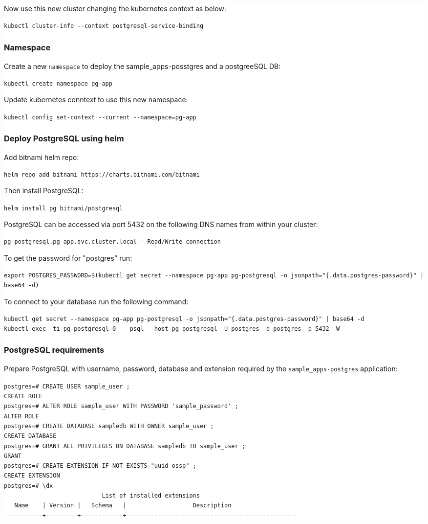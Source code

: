 Now use this new cluster changing the  kubernetes context as below:

```shell title="switch k8s context"
kubectl cluster-info --context postgresql-service-binding
```

### Namespace

Create a new `namespace` to deploy the sample_apps-posstgres and a postgreeSQL DB:

```shell title="Create a new namepsace"
kubectl create namespace pg-app
```

Update kubernetes conntext to use this new namespace:

```shell title="Use this new namespace with the current k8s context"
kubectl config set-context --current --namespace=pg-app
```

### Deploy PostgreSQL using helm

Add bitnami helm repo:

```shell title="Add bitnami help repo"
helm repo add bitnami https://charts.bitnami.com/bitnami
```

Then install PostgreSQL:

```shell title="Install bitnami help chart for postgresql"
helm install pg bitnami/postgresql
```

PostgreSQL can be accessed via port 5432 on the following DNS names from within your cluster:

`pg-postgresql.pg-app.svc.cluster.local - Read/Write connection`

To get the password for "postgres" run:

```shell
export POSTGRES_PASSWORD=$(kubectl get secret --namespace pg-app pg-postgresql -o jsonpath="{.data.postgres-password}" | base64 -d)
```

To connect to your database run the following command:

```shell
kubectl get secret --namespace pg-app pg-postgresql -o jsonpath="{.data.postgres-password}" | base64 -d
kubectl exec -ti pg-postgresql-0 -- psql --host pg-postgresql -U postgres -d postgres -p 5432 -W
```

### PostgreSQL requirements

Prepare PostgreSQL with username, password, database and extension required by the `sample_apps-postgres` application:

```shell
postgres=# CREATE USER sample_user ;
CREATE ROLE
postgres=# ALTER ROLE sample_user WITH PASSWORD 'sample_password' ;
ALTER ROLE
postgres=# CREATE DATABASE sampledb WITH OWNER sample_user ;
CREATE DATABASE
postgres=# GRANT ALL PRIVILEGES ON DATABASE sampledb TO sample_user ;
GRANT
postgres=# CREATE EXTENSION IF NOT EXISTS "uuid-ossp" ;
CREATE EXTENSION
postgres=# \dx
                            List of installed extensions
   Name    | Version |   Schema   |                   Description
-----------+---------+------------+-------------------------------------------------
```